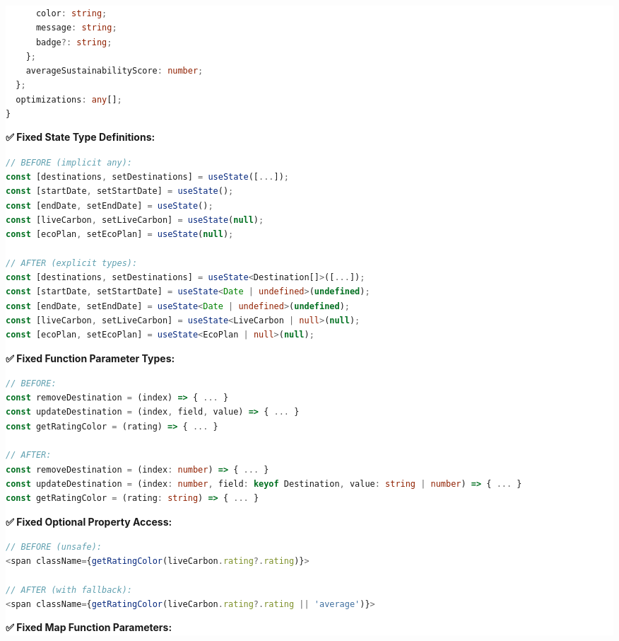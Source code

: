 ```typescript
      color: string;
      message: string;
      badge?: string;
    };
    averageSustainabilityScore: number;
  };
  optimizations: any[];
}
```

**✅ Fixed State Type Definitions:**

```typescript
// BEFORE (implicit any):
const [destinations, setDestinations] = useState([...]);
const [startDate, setStartDate] = useState();
const [endDate, setEndDate] = useState();
const [liveCarbon, setLiveCarbon] = useState(null);
const [ecoPlan, setEcoPlan] = useState(null);

// AFTER (explicit types):
const [destinations, setDestinations] = useState<Destination[]>([...]);
const [startDate, setStartDate] = useState<Date | undefined>(undefined);
const [endDate, setEndDate] = useState<Date | undefined>(undefined);
const [liveCarbon, setLiveCarbon] = useState<LiveCarbon | null>(null);
const [ecoPlan, setEcoPlan] = useState<EcoPlan | null>(null);
```

**✅ Fixed Function Parameter Types:**

```typescript
// BEFORE:
const removeDestination = (index) => { ... }
const updateDestination = (index, field, value) => { ... }
const getRatingColor = (rating) => { ... }

// AFTER:
const removeDestination = (index: number) => { ... }
const updateDestination = (index: number, field: keyof Destination, value: string | number) => { ... }
const getRatingColor = (rating: string) => { ... }
```

**✅ Fixed Optional Property Access:**

```typescript
// BEFORE (unsafe):
<span className={getRatingColor(liveCarbon.rating?.rating)}>

// AFTER (with fallback):
<span className={getRatingColor(liveCarbon.rating?.rating || 'average')}>
```

**✅ Fixed Map Function Parameters:**
